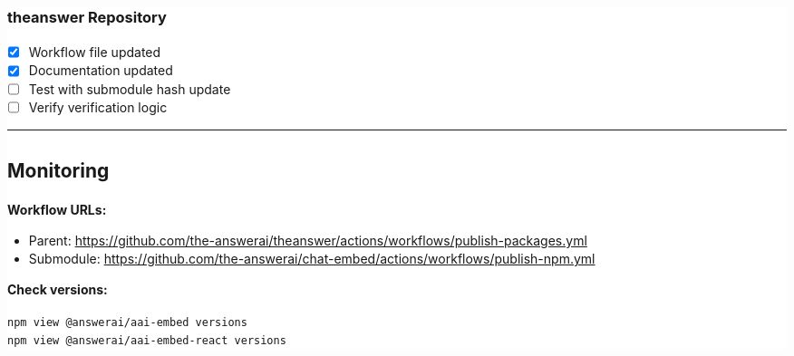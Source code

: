 ### theanswer Repository
- [x] Workflow file updated
- [x] Documentation updated
- [ ] Test with submodule hash update
- [ ] Verify verification logic

---

## Monitoring

**Workflow URLs:**
- Parent: https://github.com/the-answerai/theanswer/actions/workflows/publish-packages.yml
- Submodule: https://github.com/the-answerai/chat-embed/actions/workflows/publish-npm.yml

**Check versions:**
```bash
npm view @answerai/aai-embed versions
npm view @answerai/aai-embed-react versions
```
